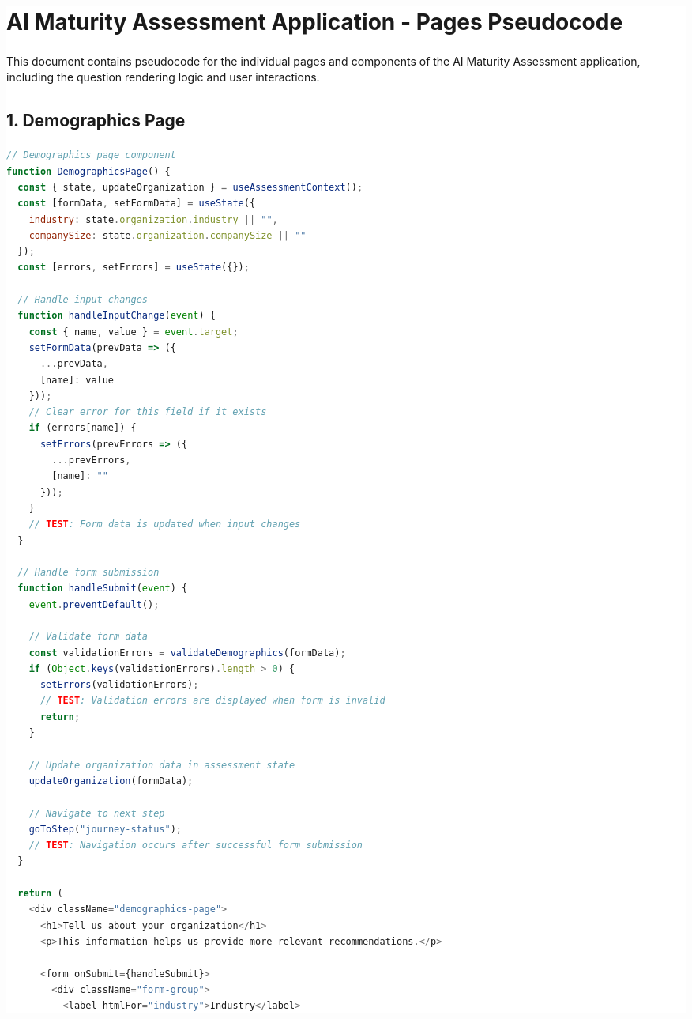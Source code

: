 # AI Maturity Assessment Application - Pages Pseudocode

This document contains pseudocode for the individual pages and components of the AI Maturity Assessment application, including the question rendering logic and user interactions.

## 1. Demographics Page

```javascript
// Demographics page component
function DemographicsPage() {
  const { state, updateOrganization } = useAssessmentContext();
  const [formData, setFormData] = useState({
    industry: state.organization.industry || "",
    companySize: state.organization.companySize || ""
  });
  const [errors, setErrors] = useState({});
  
  // Handle input changes
  function handleInputChange(event) {
    const { name, value } = event.target;
    setFormData(prevData => ({
      ...prevData,
      [name]: value
    }));
    // Clear error for this field if it exists
    if (errors[name]) {
      setErrors(prevErrors => ({
        ...prevErrors,
        [name]: ""
      }));
    }
    // TEST: Form data is updated when input changes
  }
  
  // Handle form submission
  function handleSubmit(event) {
    event.preventDefault();
    
    // Validate form data
    const validationErrors = validateDemographics(formData);
    if (Object.keys(validationErrors).length > 0) {
      setErrors(validationErrors);
      // TEST: Validation errors are displayed when form is invalid
      return;
    }
    
    // Update organization data in assessment state
    updateOrganization(formData);
    
    // Navigate to next step
    goToStep("journey-status");
    // TEST: Navigation occurs after successful form submission
  }
  
  return (
    <div className="demographics-page">
      <h1>Tell us about your organization</h1>
      <p>This information helps us provide more relevant recommendations.</p>
      
      <form onSubmit={handleSubmit}>
        <div className="form-group">
          <label htmlFor="industry">Industry</label>
```